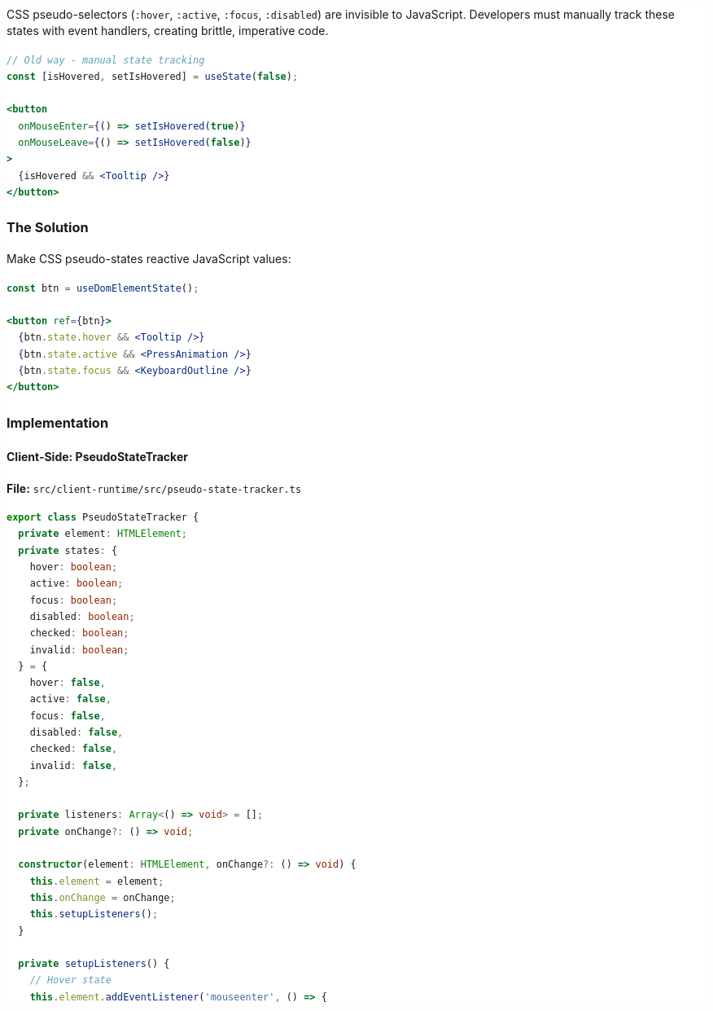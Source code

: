 CSS pseudo-selectors (`:hover`, `:active`, `:focus`, `:disabled`) are invisible to JavaScript. Developers must manually track these states with event handlers, creating brittle, imperative code.

```jsx
// Old way - manual state tracking
const [isHovered, setIsHovered] = useState(false);

<button
  onMouseEnter={() => setIsHovered(true)}
  onMouseLeave={() => setIsHovered(false)}
>
  {isHovered && <Tooltip />}
</button>
```

### The Solution

Make CSS pseudo-states reactive JavaScript values:

```jsx
const btn = useDomElementState();

<button ref={btn}>
  {btn.state.hover && <Tooltip />}
  {btn.state.active && <PressAnimation />}
  {btn.state.focus && <KeyboardOutline />}
</button>
```

### Implementation

#### Client-Side: PseudoStateTracker

**File:** `src/client-runtime/src/pseudo-state-tracker.ts`

```typescript
export class PseudoStateTracker {
  private element: HTMLElement;
  private states: {
    hover: boolean;
    active: boolean;
    focus: boolean;
    disabled: boolean;
    checked: boolean;
    invalid: boolean;
  } = {
    hover: false,
    active: false,
    focus: false,
    disabled: false,
    checked: false,
    invalid: false,
  };

  private listeners: Array<() => void> = [];
  private onChange?: () => void;

  constructor(element: HTMLElement, onChange?: () => void) {
    this.element = element;
    this.onChange = onChange;
    this.setupListeners();
  }

  private setupListeners() {
    // Hover state
    this.element.addEventListener('mouseenter', () => {
```